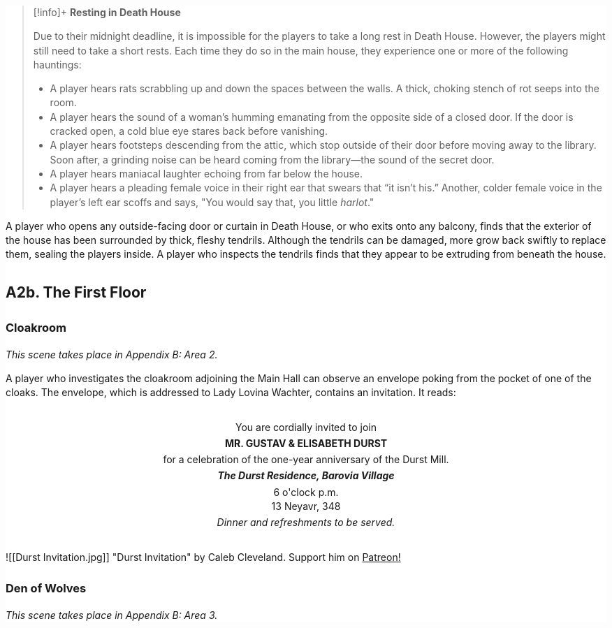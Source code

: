 > [!info]+ **Resting in Death House**
>
> Due to their midnight deadline, it is impossible for the players to take a long rest in Death House. However, the players might still need to take a short rests. Each time they do so in the main house, they experience one or more of the following hauntings:
>
> - A player hears rats scrabbling up and down the spaces between the walls. A thick, choking stench of rot seeps into the room.
> - A player hears the sound of a woman’s humming emanating from the opposite side of a closed door. If the door is cracked open, a cold blue eye stares back before vanishing.
> - A player hears footsteps descending from the attic, which stop outside of their door before moving away to the library. Soon after, a grinding noise can be heard coming from the library—the sound of the secret door.
> - A player hears maniacal laughter echoing from far below the house.
> - A player hears a pleading female voice in their right ear that swears that “it isn’t his.” Another, colder female voice in the player’s left ear scoffs and says, "You would say that, you little *harlot*."

A player who opens any outside-facing door or curtain in Death House, or who exits onto any balcony, finds that the exterior of the house has been surrounded by thick, fleshy tendrils. Although the tendrils can be damaged, more grow back swiftly to replace them, sealing the players inside. A player who inspects the tendrils finds that they appear to be extruding from beneath the house.
## A2b. The First Floor
### Cloakroom
<span class="citation"><em>This scene takes place in Appendix B: Area 2.</em></span>

A player who investigates the cloakroom adjoining the Main Hall can observe an envelope poking from the pocket of one of the cloaks. The envelope, which is addressed to Lady Lovina Wachter, contains an invitation. It reads:

<div class="description" style="text-align:center; padding: 15px;">
You are cordially invited to join
<div style="height: 3px;"></div>
<strong>MR. GUSTAV & ELISABETH DURST</strong>
<div style="height: 3px;"></div>
for a celebration of the one-year anniversary of the Durst Mill.
<div style="height: 3px;"></div>
<strong><em>The Durst Residence, Barovia Village</em></strong>
<div style="height: 3px;"></div>
6 o'clock p.m.
<br>
13 Neyavr, 348
<div style="height: 3px;"></div>
<em>Dinner and refreshments to be served.</em>
</div>

![[Durst Invitation.jpg]]
<span class="credit">"Durst Invitation" by Caleb Cleveland. Support him on <a href="https://patreon.com/calebisdrawing/">Patreon!</a></span>

### Den of Wolves
<span class="citation"><em>This scene takes place in Appendix B: Area 3.</em></span>
